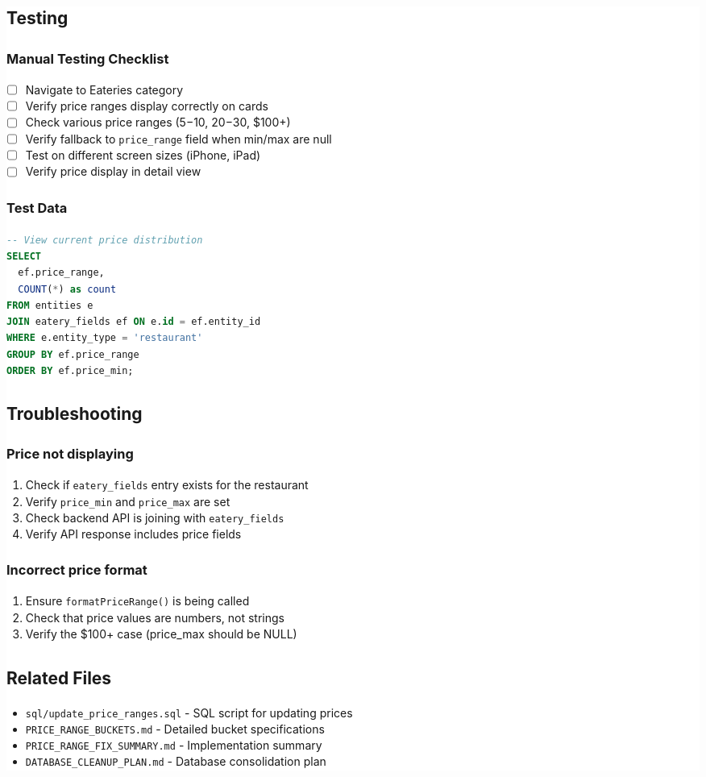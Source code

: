 ## Testing

### Manual Testing Checklist

- [ ] Navigate to Eateries category
- [ ] Verify price ranges display correctly on cards
- [ ] Check various price ranges ($5-$10, $20-$30, $100+)
- [ ] Verify fallback to `price_range` field when min/max are null
- [ ] Test on different screen sizes (iPhone, iPad)
- [ ] Verify price display in detail view

### Test Data

```sql
-- View current price distribution
SELECT
  ef.price_range,
  COUNT(*) as count
FROM entities e
JOIN eatery_fields ef ON e.id = ef.entity_id
WHERE e.entity_type = 'restaurant'
GROUP BY ef.price_range
ORDER BY ef.price_min;
```

## Troubleshooting

### Price not displaying

1. Check if `eatery_fields` entry exists for the restaurant
2. Verify `price_min` and `price_max` are set
3. Check backend API is joining with `eatery_fields`
4. Verify API response includes price fields

### Incorrect price format

1. Ensure `formatPriceRange()` is being called
2. Check that price values are numbers, not strings
3. Verify the $100+ case (price_max should be NULL)

## Related Files

- `sql/update_price_ranges.sql` - SQL script for updating prices
- `PRICE_RANGE_BUCKETS.md` - Detailed bucket specifications
- `PRICE_RANGE_FIX_SUMMARY.md` - Implementation summary
- `DATABASE_CLEANUP_PLAN.md` - Database consolidation plan
